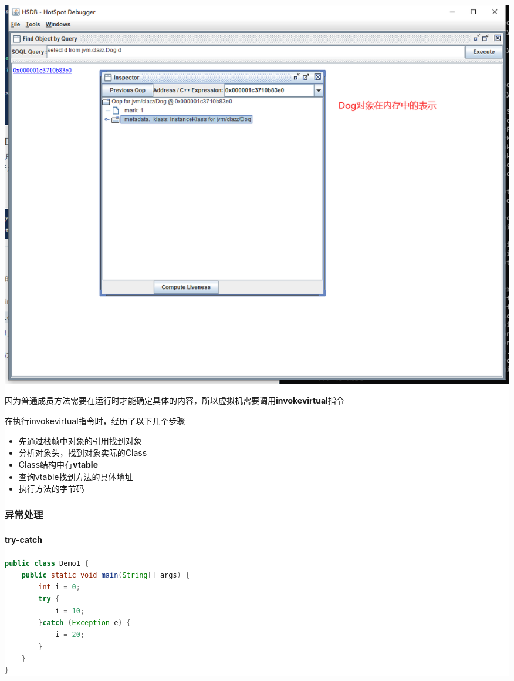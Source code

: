 <img src="jvm_image\HSDB.png">

因为普通成员方法需要在运行时才能确定具体的内容，所以虚拟机需要调用**invokevirtual**指令

在执行invokevirtual指令时，经历了以下几个步骤

- 先通过栈帧中对象的引用找到对象
- 分析对象头，找到对象实际的Class
- Class结构中有**vtable**
- 查询vtable找到方法的具体地址
- 执行方法的字节码

### 异常处理

#### try-catch

```java
public class Demo1 {
	public static void main(String[] args) {
		int i = 0;
		try {
			i = 10;
		}catch (Exception e) {
			i = 20;
		}
	}
}
```
